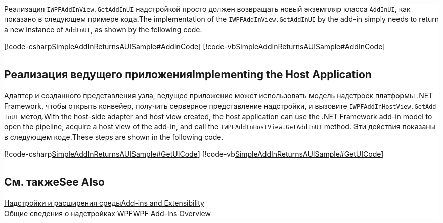  <span data-ttu-id="5a376-135">Реализация `IWPFAddInView.GetAddInUI` надстройкой просто должен возвращать новый экземпляр класса `AddInUI`, как показано в следующем примере кода.</span><span class="sxs-lookup"><span data-stu-id="5a376-135">The implementation of the `IWPFAddInView.GetAddInUI` by the add-in simply needs to return a new instance of `AddInUI`, as shown by the following code.</span></span>  
  
 [!code-csharp[SimpleAddInReturnsAUISample#AddInCode](../../../../samples/snippets/csharp/VS_Snippets_Wpf/SimpleAddInReturnsAUISample/CSharp/WPFAddIn1/AddIn.cs#addincode)]
 [!code-vb[SimpleAddInReturnsAUISample#AddInCode](../../../../samples/snippets/visualbasic/VS_Snippets_Wpf/SimpleAddInReturnsAUISample/VisualBasic/WPFAddIn1/AddIn.vb#addincode)]  
  
<a name="App"></a>   
## <a name="implementing-the-host-application"></a><span data-ttu-id="5a376-136">Реализация ведущего приложения</span><span class="sxs-lookup"><span data-stu-id="5a376-136">Implementing the Host Application</span></span>  
 <span data-ttu-id="5a376-137">Адаптер и созданного представления узла, ведущее приложение может использовать модель надстроек платформы .NET Framework, чтобы открыть конвейер, получить серверное представление надстройки, и вызовите `IWPFAddInHostView.GetAddInUI` метод.</span><span class="sxs-lookup"><span data-stu-id="5a376-137">With the host-side adapter and host view created, the host application can use the .NET Framework add-in model to open the pipeline, acquire a host view of the add-in, and call the `IWPFAddInHostView.GetAddInUI` method.</span></span> <span data-ttu-id="5a376-138">Эти действия показаны в следующем коде.</span><span class="sxs-lookup"><span data-stu-id="5a376-138">These steps are shown in the following code.</span></span>  
  
 [!code-csharp[SimpleAddInReturnsAUISample#GetUICode](../../../../samples/snippets/csharp/VS_Snippets_Wpf/SimpleAddInReturnsAUISample/CSharp/Host/MainWindow.xaml.cs#getuicode)]
 [!code-vb[SimpleAddInReturnsAUISample#GetUICode](../../../../samples/snippets/visualbasic/VS_Snippets_Wpf/SimpleAddInReturnsAUISample/VisualBasic/Host/MainWindow.xaml.vb#getuicode)]  
  
## <a name="see-also"></a><span data-ttu-id="5a376-139">См. также</span><span class="sxs-lookup"><span data-stu-id="5a376-139">See Also</span></span>  
 <span data-ttu-id="5a376-140">[Надстройки и расширения среды](/previous-versions/dotnet/netframework-4.0/bb384200(v%3dvs.100))</span><span class="sxs-lookup"><span data-stu-id="5a376-140">[Add-ins and Extensibility](/previous-versions/dotnet/netframework-4.0/bb384200(v%3dvs.100))</span></span>  
 [<span data-ttu-id="5a376-141">Общие сведения о надстройках WPF</span><span class="sxs-lookup"><span data-stu-id="5a376-141">WPF Add-Ins Overview</span></span>](../../../../docs/framework/wpf/app-development/wpf-add-ins-overview.md)
